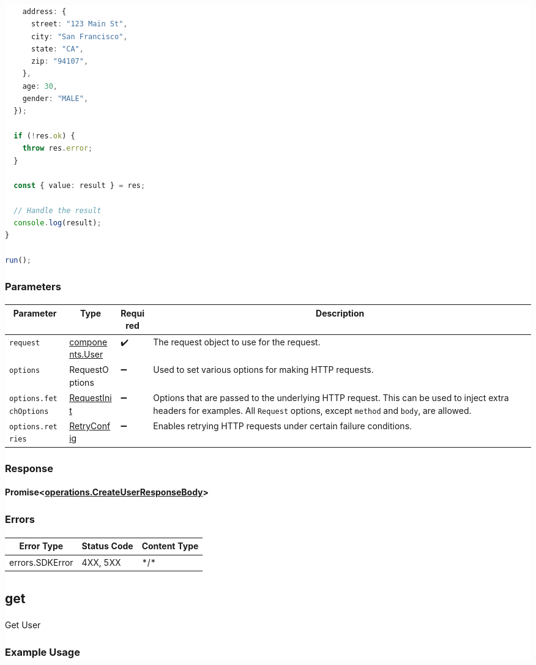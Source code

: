 ```typescript
    address: {
      street: "123 Main St",
      city: "San Francisco",
      state: "CA",
      zip: "94107",
    },
    age: 30,
    gender: "MALE",
  });

  if (!res.ok) {
    throw res.error;
  }

  const { value: result } = res;

  // Handle the result
  console.log(result);
}

run();
```

### Parameters

| Parameter                                                                                                                                                                      | Type                                                                                                                                                                           | Required                                                                                                                                                                       | Description                                                                                                                                                                    |
| ------------------------------------------------------------------------------------------------------------------------------------------------------------------------------ | ------------------------------------------------------------------------------------------------------------------------------------------------------------------------------ | ------------------------------------------------------------------------------------------------------------------------------------------------------------------------------ | ------------------------------------------------------------------------------------------------------------------------------------------------------------------------------ |
| `request`                                                                                                                                                                      | [components.User](../../models/components/user.md)                                                                                                                             | :heavy_check_mark:                                                                                                                                                             | The request object to use for the request.                                                                                                                                     |
| `options`                                                                                                                                                                      | RequestOptions                                                                                                                                                                 | :heavy_minus_sign:                                                                                                                                                             | Used to set various options for making HTTP requests.                                                                                                                          |
| `options.fetchOptions`                                                                                                                                                         | [RequestInit](https://developer.mozilla.org/en-US/docs/Web/API/Request/Request#options)                                                                                        | :heavy_minus_sign:                                                                                                                                                             | Options that are passed to the underlying HTTP request. This can be used to inject extra headers for examples. All `Request` options, except `method` and `body`, are allowed. |
| `options.retries`                                                                                                                                                              | [RetryConfig](../../lib/utils/retryconfig.md)                                                                                                                                  | :heavy_minus_sign:                                                                                                                                                             | Enables retrying HTTP requests under certain failure conditions.                                                                                                               |

### Response

**Promise\<[operations.CreateUserResponseBody](../../models/operations/createuserresponsebody.md)\>**

### Errors

| Error Type      | Status Code     | Content Type    |
| --------------- | --------------- | --------------- |
| errors.SDKError | 4XX, 5XX        | \*/\*           |

## get

Get User

### Example Usage
